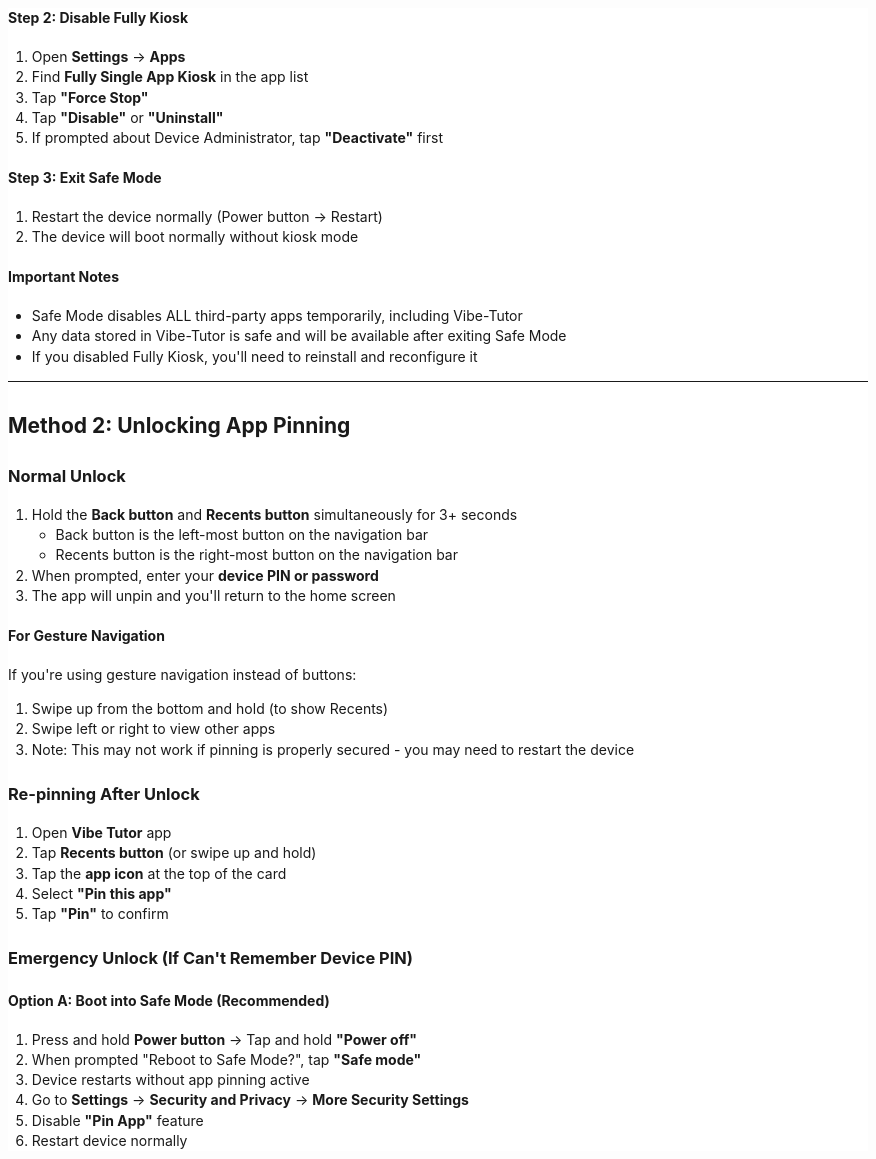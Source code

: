 #### Step 2: Disable Fully Kiosk
1. Open **Settings** → **Apps**
2. Find **Fully Single App Kiosk** in the app list
3. Tap **"Force Stop"**
4. Tap **"Disable"** or **"Uninstall"**
5. If prompted about Device Administrator, tap **"Deactivate"** first

#### Step 3: Exit Safe Mode
1. Restart the device normally (Power button → Restart)
2. The device will boot normally without kiosk mode

#### Important Notes
- Safe Mode disables ALL third-party apps temporarily, including Vibe-Tutor
- Any data stored in Vibe-Tutor is safe and will be available after exiting Safe Mode
- If you disabled Fully Kiosk, you'll need to reinstall and reconfigure it

---

## Method 2: Unlocking App Pinning

### Normal Unlock

1. Hold the **Back button** and **Recents button** simultaneously for 3+ seconds
   - Back button is the left-most button on the navigation bar
   - Recents button is the right-most button on the navigation bar
2. When prompted, enter your **device PIN or password**
3. The app will unpin and you'll return to the home screen

#### For Gesture Navigation
If you're using gesture navigation instead of buttons:
1. Swipe up from the bottom and hold (to show Recents)
2. Swipe left or right to view other apps
3. Note: This may not work if pinning is properly secured - you may need to restart the device

### Re-pinning After Unlock
1. Open **Vibe Tutor** app
2. Tap **Recents button** (or swipe up and hold)
3. Tap the **app icon** at the top of the card
4. Select **"Pin this app"**
5. Tap **"Pin"** to confirm

### Emergency Unlock (If Can't Remember Device PIN)

#### Option A: Boot into Safe Mode (Recommended)
1. Press and hold **Power button** → Tap and hold **"Power off"**
2. When prompted "Reboot to Safe Mode?", tap **"Safe mode"**
3. Device restarts without app pinning active
4. Go to **Settings** → **Security and Privacy** → **More Security Settings**
5. Disable **"Pin App"** feature
6. Restart device normally
